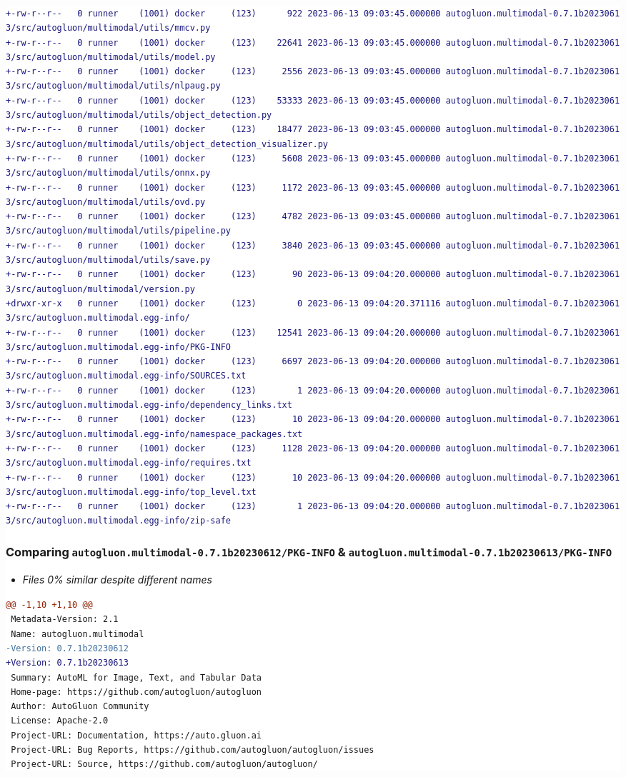 ```diff
+-rw-r--r--   0 runner    (1001) docker     (123)      922 2023-06-13 09:03:45.000000 autogluon.multimodal-0.7.1b20230613/src/autogluon/multimodal/utils/mmcv.py
+-rw-r--r--   0 runner    (1001) docker     (123)    22641 2023-06-13 09:03:45.000000 autogluon.multimodal-0.7.1b20230613/src/autogluon/multimodal/utils/model.py
+-rw-r--r--   0 runner    (1001) docker     (123)     2556 2023-06-13 09:03:45.000000 autogluon.multimodal-0.7.1b20230613/src/autogluon/multimodal/utils/nlpaug.py
+-rw-r--r--   0 runner    (1001) docker     (123)    53333 2023-06-13 09:03:45.000000 autogluon.multimodal-0.7.1b20230613/src/autogluon/multimodal/utils/object_detection.py
+-rw-r--r--   0 runner    (1001) docker     (123)    18477 2023-06-13 09:03:45.000000 autogluon.multimodal-0.7.1b20230613/src/autogluon/multimodal/utils/object_detection_visualizer.py
+-rw-r--r--   0 runner    (1001) docker     (123)     5608 2023-06-13 09:03:45.000000 autogluon.multimodal-0.7.1b20230613/src/autogluon/multimodal/utils/onnx.py
+-rw-r--r--   0 runner    (1001) docker     (123)     1172 2023-06-13 09:03:45.000000 autogluon.multimodal-0.7.1b20230613/src/autogluon/multimodal/utils/ovd.py
+-rw-r--r--   0 runner    (1001) docker     (123)     4782 2023-06-13 09:03:45.000000 autogluon.multimodal-0.7.1b20230613/src/autogluon/multimodal/utils/pipeline.py
+-rw-r--r--   0 runner    (1001) docker     (123)     3840 2023-06-13 09:03:45.000000 autogluon.multimodal-0.7.1b20230613/src/autogluon/multimodal/utils/save.py
+-rw-r--r--   0 runner    (1001) docker     (123)       90 2023-06-13 09:04:20.000000 autogluon.multimodal-0.7.1b20230613/src/autogluon/multimodal/version.py
+drwxr-xr-x   0 runner    (1001) docker     (123)        0 2023-06-13 09:04:20.371116 autogluon.multimodal-0.7.1b20230613/src/autogluon.multimodal.egg-info/
+-rw-r--r--   0 runner    (1001) docker     (123)    12541 2023-06-13 09:04:20.000000 autogluon.multimodal-0.7.1b20230613/src/autogluon.multimodal.egg-info/PKG-INFO
+-rw-r--r--   0 runner    (1001) docker     (123)     6697 2023-06-13 09:04:20.000000 autogluon.multimodal-0.7.1b20230613/src/autogluon.multimodal.egg-info/SOURCES.txt
+-rw-r--r--   0 runner    (1001) docker     (123)        1 2023-06-13 09:04:20.000000 autogluon.multimodal-0.7.1b20230613/src/autogluon.multimodal.egg-info/dependency_links.txt
+-rw-r--r--   0 runner    (1001) docker     (123)       10 2023-06-13 09:04:20.000000 autogluon.multimodal-0.7.1b20230613/src/autogluon.multimodal.egg-info/namespace_packages.txt
+-rw-r--r--   0 runner    (1001) docker     (123)     1128 2023-06-13 09:04:20.000000 autogluon.multimodal-0.7.1b20230613/src/autogluon.multimodal.egg-info/requires.txt
+-rw-r--r--   0 runner    (1001) docker     (123)       10 2023-06-13 09:04:20.000000 autogluon.multimodal-0.7.1b20230613/src/autogluon.multimodal.egg-info/top_level.txt
+-rw-r--r--   0 runner    (1001) docker     (123)        1 2023-06-13 09:04:20.000000 autogluon.multimodal-0.7.1b20230613/src/autogluon.multimodal.egg-info/zip-safe
```

### Comparing `autogluon.multimodal-0.7.1b20230612/PKG-INFO` & `autogluon.multimodal-0.7.1b20230613/PKG-INFO`

 * *Files 0% similar despite different names*

```diff
@@ -1,10 +1,10 @@
 Metadata-Version: 2.1
 Name: autogluon.multimodal
-Version: 0.7.1b20230612
+Version: 0.7.1b20230613
 Summary: AutoML for Image, Text, and Tabular Data
 Home-page: https://github.com/autogluon/autogluon
 Author: AutoGluon Community
 License: Apache-2.0
 Project-URL: Documentation, https://auto.gluon.ai
 Project-URL: Bug Reports, https://github.com/autogluon/autogluon/issues
 Project-URL: Source, https://github.com/autogluon/autogluon/
```
